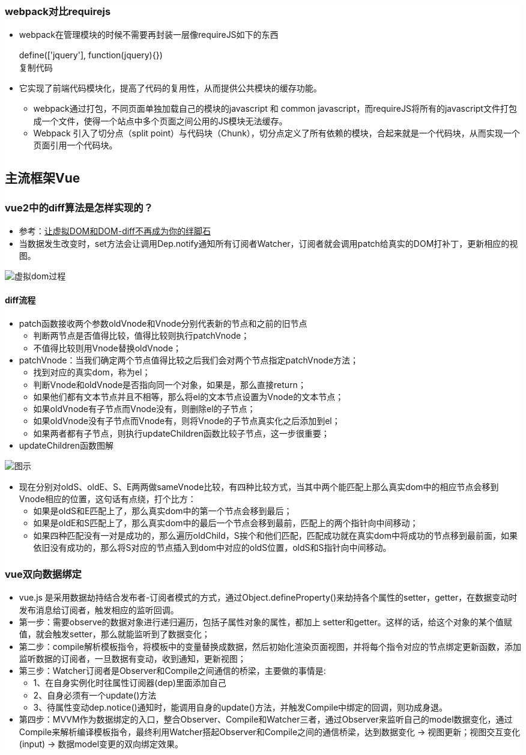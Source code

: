 ### webpack对比requirejs

*   webpack在管理模块的时候不需要再封装一层像requireJS如下的东西

    define(['jquery'], function(jquery){})  
    复制代码

*   它实现了前端代码模块化，提高了代码的复用性，从而提供公共模块的缓存功能。
    *   webpack通过打包，不同页面单独加载自己的模块的javascript 和 common javascript，而requireJS将所有的javascript文件打包成一个文件，使得一个站点中多个页面之间公用的JS模块无法缓存。
    *   Webpack 引入了切分点（split point）与代码块（Chunk），切分点定义了所有依赖的模块，合起来就是一个代码块，从而实现一个页面引用一个代码块。

主流框架Vue
-------

### vue2中的diff算法是怎样实现的？

*   参考：[让虚拟DOM和DOM-diff不再成为你的绊脚石](https://juejin.cn/post/6844903806132568072 "https://juejin.cn/post/6844903806132568072")
*   当数据发生改变时，set方法会让调用Dep.notify通知所有订阅者Watcher，订阅者就会调用patch给真实的DOM打补丁，更新相应的视图。

![虚拟dom过程](https://p1-jj.byteimg.com/tos-cn-i-t2oaga2asx/gold-user-assets/2019/5/7/16a8f68300b78dba~tplv-t2oaga2asx-zoom-in-crop-mark:1304:0:0:0.awebp)

#### diff流程

*   patch函数接收两个参数oldVnode和Vnode分别代表新的节点和之前的旧节点
    *   判断两节点是否值得比较，值得比较则执行patchVnode；
    *   不值得比较则用Vnode替换oldVnode；
*   patchVnode：当我们确定两个节点值得比较之后我们会对两个节点指定patchVnode方法；
    *   找到对应的真实dom，称为el；
    *   判断Vnode和oldVnode是否指向同一个对象，如果是，那么直接return；
    *   如果他们都有文本节点并且不相等，那么将el的文本节点设置为Vnode的文本节点；
    *   如果oldVnode有子节点而Vnode没有，则删除el的子节点；
    *   如果oldVnode没有子节点而Vnode有，则将Vnode的子节点真实化之后添加到el；
    *   如果两者都有子节点，则执行updateChildren函数比较子节点，这一步很重要；
*   updateChildren函数图解

![图示](https://p1-jj.byteimg.com/tos-cn-i-t2oaga2asx/gold-user-assets/2019/5/9/16a9cee8aec3e181~tplv-t2oaga2asx-zoom-in-crop-mark:1304:0:0:0.awebp)

*   现在分别对oldS、oldE、S、E两两做sameVnode比较，有四种比较方式，当其中两个能匹配上那么真实dom中的相应节点会移到Vnode相应的位置，这句话有点绕，打个比方：
    *   如果是oldS和E匹配上了，那么真实dom中的第一个节点会移到最后；
    *   如果是oldE和S匹配上了，那么真实dom中的最后一个节点会移到最前，匹配上的两个指针向中间移动；
    *   如果四种匹配没有一对是成功的，那么遍历oldChild，S挨个和他们匹配，匹配成功就在真实dom中将成功的节点移到最前面，如果依旧没有成功的，那么将S对应的节点插入到dom中对应的oldS位置，oldS和S指针向中间移动。

### vue双向数据绑定

*   vue.js 是采用数据劫持结合发布者-订阅者模式的方式，通过Object.defineProperty()来劫持各个属性的setter，getter，在数据变动时发布消息给订阅者，触发相应的监听回调。
*   第一步：需要observe的数据对象进行递归遍历，包括子属性对象的属性，都加上 setter和getter。这样的话，给这个对象的某个值赋值，就会触发setter，那么就能监听到了数据变化；
*   第二步：compile解析模板指令，将模板中的变量替换成数据，然后初始化渲染页面视图，并将每个指令对应的节点绑定更新函数，添加监听数据的订阅者，一旦数据有变动，收到通知，更新视图；
*   第三步：Watcher订阅者是Observer和Compile之间通信的桥梁，主要做的事情是:
    *   1、在自身实例化时往属性订阅器(dep)里面添加自己
    *   2、自身必须有一个update()方法
    *   3、待属性变动dep.notice()通知时，能调用自身的update()方法，并触发Compile中绑定的回调，则功成身退。
*   第四步：MVVM作为数据绑定的入口，整合Observer、Compile和Watcher三者，通过Observer来监听自己的model数据变化，通过Compile来解析编译模板指令，最终利用Watcher搭起Observer和Compile之间的通信桥梁，达到数据变化 -> 视图更新；视图交互变化(input) -> 数据model变更的双向绑定效果。
